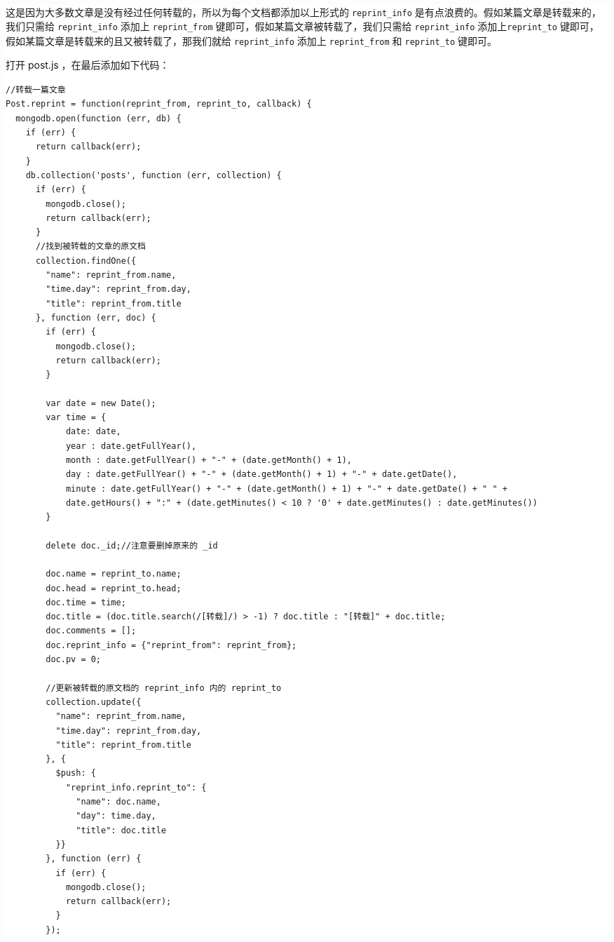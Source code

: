 
这是因为大多数文章是没有经过任何转载的，所以为每个文档都添加以上形式的 `reprint_info` 是有点浪费的。假如某篇文章是转载来的，我们只需给 `reprint_info` 添加上 `reprint_from` 键即可，假如某篇文章被转载了，我们只需给 `reprint_info` 添加上`reprint_to` 键即可，假如某篇文章是转载来的且又被转载了，那我们就给 `reprint_info` 添加上 `reprint_from` 和 `reprint_to` 键即可。

打开 post.js ，在最后添加如下代码：
    
    //转载一篇文章
    Post.reprint = function(reprint_from, reprint_to, callback) {
      mongodb.open(function (err, db) {
        if (err) {
          return callback(err);
        }
        db.collection('posts', function (err, collection) {
          if (err) {
            mongodb.close();
            return callback(err);
          }
          //找到被转载的文章的原文档
          collection.findOne({
            "name": reprint_from.name,
            "time.day": reprint_from.day,
            "title": reprint_from.title
          }, function (err, doc) {
            if (err) {
              mongodb.close();
              return callback(err);
            }
    
            var date = new Date();
            var time = {
                date: date,
                year : date.getFullYear(),
                month : date.getFullYear() + "-" + (date.getMonth() + 1),
                day : date.getFullYear() + "-" + (date.getMonth() + 1) + "-" + date.getDate(),
                minute : date.getFullYear() + "-" + (date.getMonth() + 1) + "-" + date.getDate() + " " + 
                date.getHours() + ":" + (date.getMinutes() < 10 ? '0' + date.getMinutes() : date.getMinutes())
            }
    
            delete doc._id;//注意要删掉原来的 _id
    
            doc.name = reprint_to.name;
            doc.head = reprint_to.head;
            doc.time = time;
            doc.title = (doc.title.search(/[转载]/) > -1) ? doc.title : "[转载]" + doc.title;
            doc.comments = [];
            doc.reprint_info = {"reprint_from": reprint_from};
            doc.pv = 0;
    
            //更新被转载的原文档的 reprint_info 内的 reprint_to
            collection.update({
              "name": reprint_from.name,
              "time.day": reprint_from.day,
              "title": reprint_from.title
            }, {
              $push: {
                "reprint_info.reprint_to": {
                  "name": doc.name,
                  "day": time.day,
                  "title": doc.title
              }}
            }, function (err) {
              if (err) {
                mongodb.close();
                return callback(err);
              }
            });